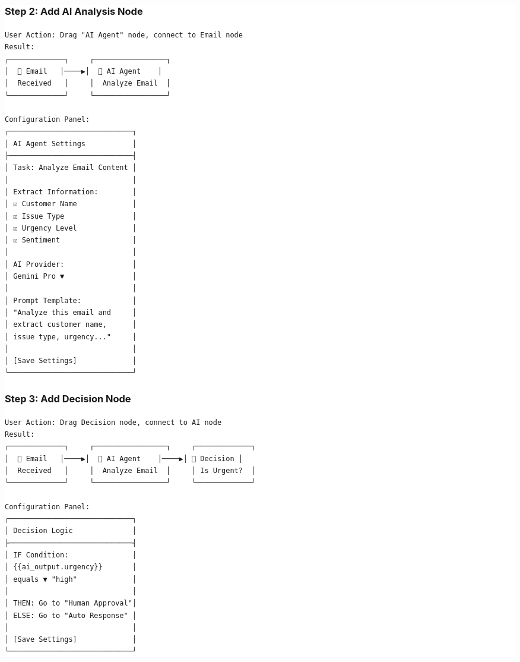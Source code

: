 ### Step 2: Add AI Analysis Node
```
User Action: Drag "AI Agent" node, connect to Email node
Result:
┌─────────────┐     ┌─────────────────┐
│  📧 Email   │────▶│  🤖 AI Agent    │
│  Received   │     │  Analyze Email  │
└─────────────┘     └─────────────────┘

Configuration Panel:
┌─────────────────────────────┐
│ AI Agent Settings           │
├─────────────────────────────┤
│ Task: Analyze Email Content │
│                             │
│ Extract Information:        │
│ ☑ Customer Name             │
│ ☑ Issue Type                │
│ ☑ Urgency Level             │
│ ☑ Sentiment                 │
│                             │
│ AI Provider:                │
│ Gemini Pro ▼                │
│                             │
│ Prompt Template:            │
│ "Analyze this email and     │
│ extract customer name,      │
│ issue type, urgency..."     │
│                             │
│ [Save Settings]             │
└─────────────────────────────┘
```

### Step 3: Add Decision Node
```
User Action: Drag Decision node, connect to AI node
Result:
┌─────────────┐     ┌─────────────────┐     ┌─────────────┐
│  📧 Email   │────▶│  🤖 AI Agent    │────▶│ 🔀 Decision │
│  Received   │     │  Analyze Email  │     │ Is Urgent?  │
└─────────────┘     └─────────────────┘     └─────────────┘

Configuration Panel:
┌─────────────────────────────┐
│ Decision Logic              │
├─────────────────────────────┤
│ IF Condition:               │
│ {{ai_output.urgency}}       │
│ equals ▼ "high"             │
│                             │
│ THEN: Go to "Human Approval"│
│ ELSE: Go to "Auto Response" │
│                             │
│ [Save Settings]             │
└─────────────────────────────┘
```
